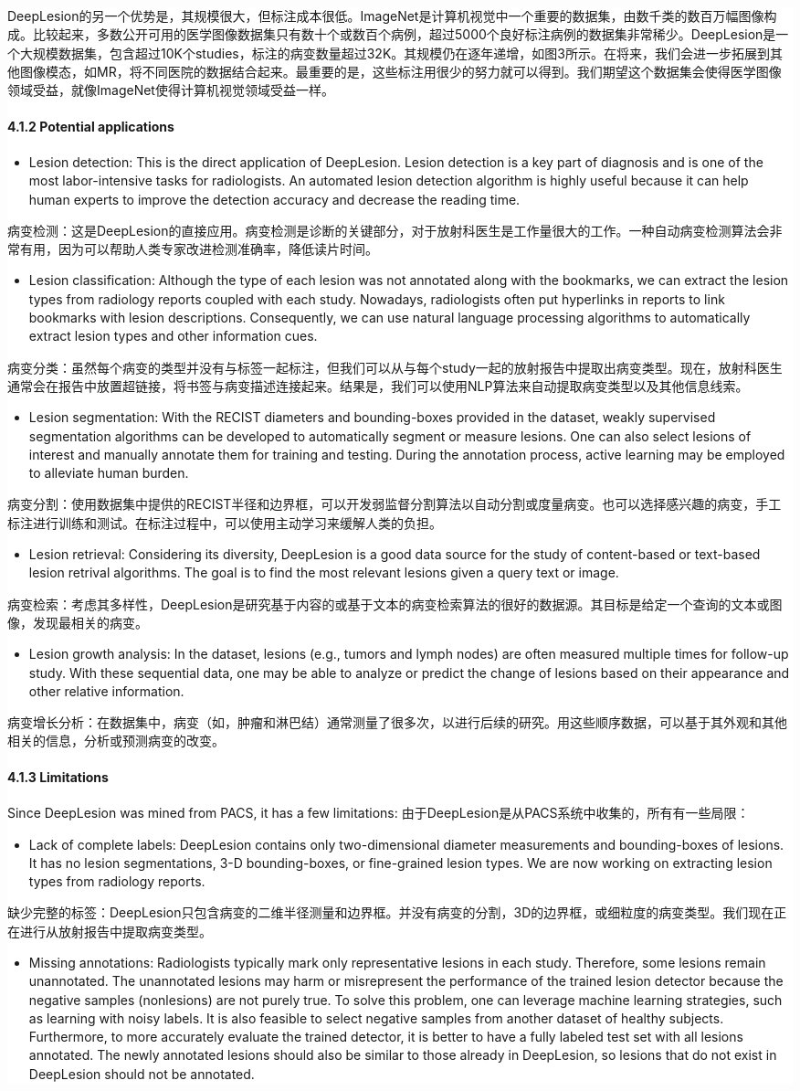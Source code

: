 DeepLesion的另一个优势是，其规模很大，但标注成本很低。ImageNet是计算机视觉中一个重要的数据集，由数千类的数百万幅图像构成。比较起来，多数公开可用的医学图像数据集只有数十个或数百个病例，超过5000个良好标注病例的数据集非常稀少。DeepLesion是一个大规模数据集，包含超过10K个studies，标注的病变数量超过32K。其规模仍在逐年递增，如图3所示。在将来，我们会进一步拓展到其他图像模态，如MR，将不同医院的数据结合起来。最重要的是，这些标注用很少的努力就可以得到。我们期望这个数据集会使得医学图像领域受益，就像ImageNet使得计算机视觉领域受益一样。

#### 4.1.2 Potential applications

- Lesion detection: This is the direct application of DeepLesion. Lesion detection is a key part of diagnosis and is one of the most labor-intensive tasks for radiologists. An automated lesion detection algorithm is highly useful because it can help human experts to improve the detection accuracy and decrease the reading time.

病变检测：这是DeepLesion的直接应用。病变检测是诊断的关键部分，对于放射科医生是工作量很大的工作。一种自动病变检测算法会非常有用，因为可以帮助人类专家改进检测准确率，降低读片时间。

- Lesion classification: Although the type of each lesion was not annotated along with the bookmarks, we can extract the lesion types from radiology reports coupled with each study. Nowadays, radiologists often put hyperlinks in reports to link bookmarks with lesion descriptions. Consequently, we can use natural language processing algorithms to automatically extract lesion types and other information cues.

病变分类：虽然每个病变的类型并没有与标签一起标注，但我们可以从与每个study一起的放射报告中提取出病变类型。现在，放射科医生通常会在报告中放置超链接，将书签与病变描述连接起来。结果是，我们可以使用NLP算法来自动提取病变类型以及其他信息线索。

- Lesion segmentation: With the RECIST diameters and bounding-boxes provided in the dataset, weakly supervised segmentation algorithms can be developed to automatically segment or measure lesions. One can also select lesions of interest and manually annotate them for training and testing. During the annotation process, active learning may be employed to alleviate human burden.

病变分割：使用数据集中提供的RECIST半径和边界框，可以开发弱监督分割算法以自动分割或度量病变。也可以选择感兴趣的病变，手工标注进行训练和测试。在标注过程中，可以使用主动学习来缓解人类的负担。

- Lesion retrieval: Considering its diversity, DeepLesion is a good data source for the study of content-based or text-based lesion retrival algorithms. The goal is to find the most relevant lesions given a query text or image.

病变检索：考虑其多样性，DeepLesion是研究基于内容的或基于文本的病变检索算法的很好的数据源。其目标是给定一个查询的文本或图像，发现最相关的病变。

- Lesion growth analysis: In the dataset, lesions (e.g., tumors and lymph nodes) are often measured multiple times for follow-up study. With these sequential data, one may be able to analyze or predict the change of lesions based on their appearance and other relative information.

病变增长分析：在数据集中，病变（如，肿瘤和淋巴结）通常测量了很多次，以进行后续的研究。用这些顺序数据，可以基于其外观和其他相关的信息，分析或预测病变的改变。

#### 4.1.3 Limitations

Since DeepLesion was mined from PACS, it has a few limitations: 由于DeepLesion是从PACS系统中收集的，所有有一些局限：

- Lack of complete labels: DeepLesion contains only two-dimensional diameter measurements and bounding-boxes of lesions. It has no lesion segmentations, 3-D bounding-boxes, or fine-grained lesion types. We are now working on extracting lesion types from radiology reports.

缺少完整的标签：DeepLesion只包含病变的二维半径测量和边界框。并没有病变的分割，3D的边界框，或细粒度的病变类型。我们现在正在进行从放射报告中提取病变类型。

- Missing annotations: Radiologists typically mark only representative lesions in each study. Therefore, some lesions remain unannotated. The unannotated lesions may harm or misrepresent the performance of the trained lesion detector because the negative samples (nonlesions) are not purely true. To solve this problem, one can leverage machine learning strategies, such as learning with noisy labels. It is also feasible to select negative samples from another dataset of healthy subjects. Furthermore, to more accurately evaluate the trained detector, it is better to have a fully labeled test set with all lesions annotated. The newly annotated lesions should also be similar to those already in DeepLesion, so lesions that do not exist in DeepLesion should not be annotated.
